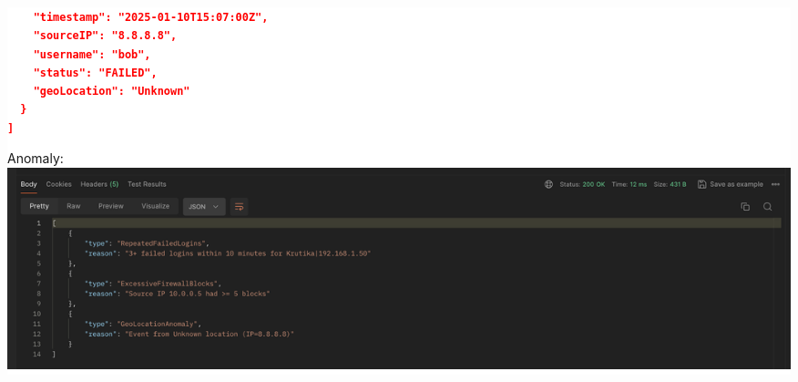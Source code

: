 ```json
    "timestamp": "2025-01-10T15:07:00Z",
    "sourceIP": "8.8.8.8",
    "username": "bob",
    "status": "FAILED",
    "geoLocation": "Unknown"
  }
]

```
Anomaly:
![img_3.png](img_3.png)
